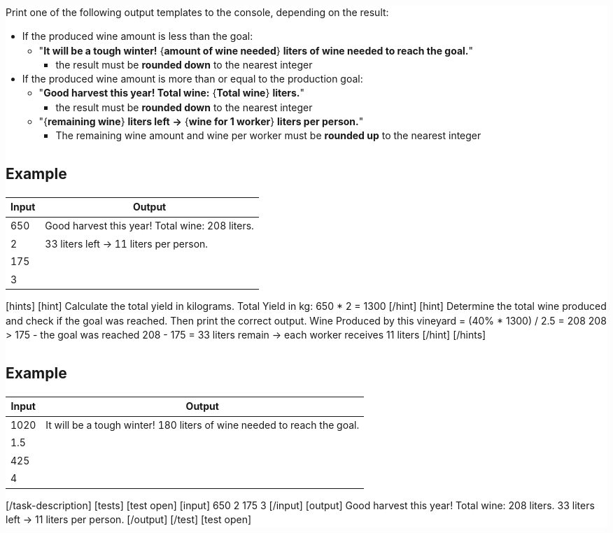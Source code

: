 Print one of the following output templates to the console, depending on the result:

- If the produced wine amount is less than the goal:
  - "**It will be a tough winter!** \{**amount of wine needed**\} **liters of wine needed to reach the goal.**"
    - the result must be **rounded down** to the nearest integer
- If the produced wine amount is more than or equal to the production goal:
  - "**Good harvest this year! Total wine:** \{**Total wine**\} **liters.**"
    - the result must be **rounded down** to the nearest integer
  - "\{**remaining wine**\} **liters left** **->** \{**wine for 1 worker**\} **liters per person.**"
    - The remaining wine amount and wine per worker must be **rounded up** to the nearest integer

## Example

| **Input** | **Output**                                      |
| --------- | ----------------------------------------------- |
| 650       | Good harvest this year! Total wine: 208 liters. |
| 2         | 33 liters left -> 11 liters per person.         |
| 175       |                                                 |
| 3         |                                                 |

[hints]
[hint]
Calculate the total yield in kilograms.
Total Yield in kg: 650 \* 2 = 1300
[/hint]
[hint]
Determine the total wine produced and check if the goal was reached.
Then print the correct output.
Wine Produced by this vineyard = (40% \* 1300) / 2.5 = 208
208 > 175 - the goal was reached
208 \- 175 = 33 liters remain \-> each worker receives 11 liters
[/hint]
[/hints]

## Example

| **Input** | **Output**                                                              |
| --------- | ----------------------------------------------------------------------- |
| 1020      | It will be a tough winter! 180 liters of wine needed to reach the goal. |
| 1.5       |                                                                         |
| 425       |                                                                         |
| 4         |                                                                         |

[/task-description]
[tests]
[test open]
[input]
650
2
175
3
[/input]
[output]
Good harvest this year! Total wine: 208 liters.
33 liters left -> 11 liters per person.
[/output]
[/test]
[test open]